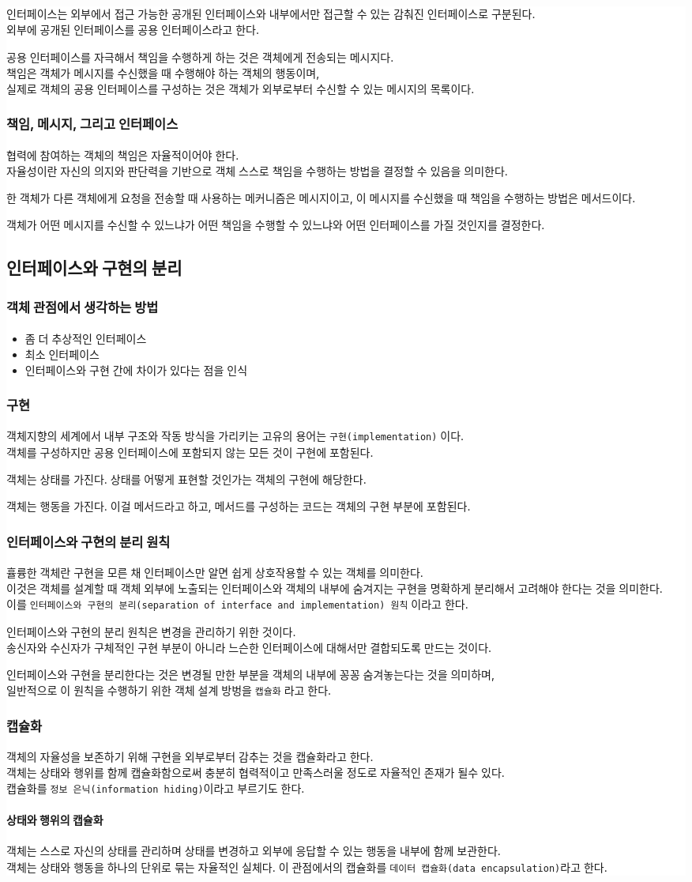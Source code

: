 인터페이스는 외부에서 접근 가능한 공개된 인터페이스와 내부에서만 접근할 수 있는 감춰진 인터페이스로 구분된다.  
외부에 공개된 인터페이스를 공용 인터페이스라고 한다.

공용 인터페이스를 자극해서 책임을 수행하게 하는 것은 객체에게 전송되는 메시지다.  
책임은 객체가 메시지를 수신했을 때 수행해야 하는 객체의 행동이며,  
실제로 객체의 공용 인터페이스를 구성하는 것은 객체가 외부로부터 수신할 수 있는 메시지의 목록이다.

### 책임, 메시지, 그리고 인터페이스

협력에 참여하는 객체의 책임은 자율적이어야 한다.  
자율성이란 자신의 의지와 판단력을 기반으로 객체 스스로 책임을 수행하는 방법을 결정할 수 있음을 의미한다.

한 객체가 다른 객체에게 요청을 전송할 때 사용하는 메커니즘은 메시지이고, 이 메시지를 수신했을 때 책임을 수행하는 방법은 메서드이다.

객체가 어떤 메시지를 수신할 수 있느냐가 어떤 책임을 수행할 수 있느냐와 어떤 인터페이스를 가질 것인지를 결정한다.

## 인터페이스와 구현의 분리

### 객체 관점에서 생각하는 방법

- 좀 더 추상적인 인터페이스
- 최소 인터페이스
- 인터페이스와 구현 간에 차이가 있다는 점을 인식

### 구현

객체지향의 세계에서 내부 구조와 작동 방식을 가리키는 고유의 용어는 `구현(implementation)` 이다.  
객체를 구성하지만 공용 인터페이스에 포함되지 않는 모든 것이 구현에 포함된다.

객체는 상태를 가진다. 상태를 어떻게 표현할 것인가는 객체의 구현에 해당한다.

객체는 행동을 가진다. 이걸 메서드라고 하고, 메서드를 구성하는 코드는 객체의 구현 부분에 포함된다.

### 인터페이스와 구현의 분리 원칙

휼륭한 객체란 구현을 모른 채 인터페이스만 알면 쉽게 상호작용할 수 있는 객체를 의미한다.  
이것은 객체를 설계할 때 객체 외부에 노출되는 인터페이스와 객체의 내부에 숨겨지는 구현을 명확하게 분리해서 고려해야 한다는 것을 의미한다.  
이를 `인터페이스와 구현의 분리(separation of interface and implementation) 원칙` 이라고 한다.

인터페이스와 구현의 분리 원칙은 변경을 관리하기 위한 것이다.  
송신자와 수신자가 구체적인 구현 부분이 아니라 느슨한 인터페이스에 대해서만 결합되도록 만드는 것이다.

인터페이스와 구현을 분리한다는 것은 변경될 만한 부분을 객체의 내부에 꽁꽁 숨겨놓는다는 것을 의미하며,  
일반적으로 이 원칙을 수행하기 위한 객체 설계 방벙을 `캡슐화` 라고 한다.

### 캡슐화

객체의 자율성을 보존하기 위해 구현을 외부로부터 감추는 것을 캡슐화라고 한다.  
객체는 상태와 행위를 함께 캡슐화함으로써 충분히 협력적이고 만족스러울 정도로 자율적인 존재가 될수 있다.  
캡슐화를 `정보 은닉(information hiding)`이라고 부르기도 한다.

#### 상태와 행위의 캡슐화

객체는 스스로 자신의 상태를 관리하며 상태를 변경하고 외부에 응답할 수 있는 행동을 내부에 함께 보관한다.  
객체는 상태와 행동을 하나의 단위로 묶는 자율적인 실체다. 이 관점에서의 캡슐화를 `데이터 캡슐화(data encapsulation)`라고 한다.

